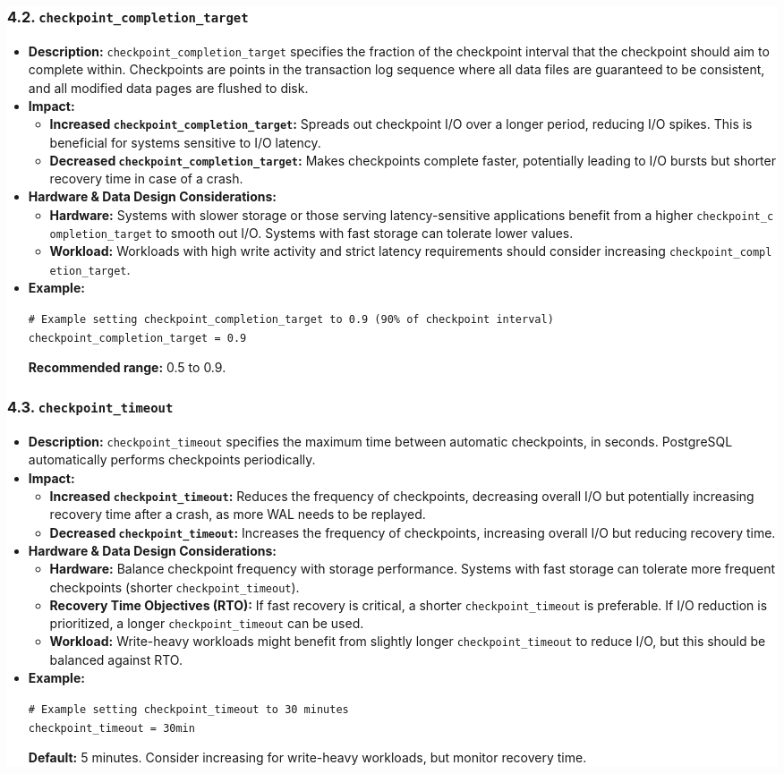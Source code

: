 ### 4.2. `checkpoint_completion_target` <a name="42-checkpoint_completion_target"></a>

  * **Description:** `checkpoint_completion_target` specifies the fraction of the checkpoint interval that the checkpoint should aim to complete within. Checkpoints are points in the transaction log sequence where all data files are guaranteed to be consistent, and all modified data pages are flushed to disk.
  * **Impact:**
      * **Increased `checkpoint_completion_target`:**  Spreads out checkpoint I/O over a longer period, reducing I/O spikes.  This is beneficial for systems sensitive to I/O latency.
      * **Decreased `checkpoint_completion_target`:**  Makes checkpoints complete faster, potentially leading to I/O bursts but shorter recovery time in case of a crash.
  * **Hardware & Data Design Considerations:**
      * **Hardware:**  Systems with slower storage or those serving latency-sensitive applications benefit from a higher `checkpoint_completion_target` to smooth out I/O.  Systems with fast storage can tolerate lower values.
      * **Workload:**  Workloads with high write activity and strict latency requirements should consider increasing `checkpoint_completion_target`.
  * **Example:**
    ```postgresql
    # Example setting checkpoint_completion_target to 0.9 (90% of checkpoint interval)
    checkpoint_completion_target = 0.9
    ```
    **Recommended range:** 0.5 to 0.9.

### 4.3. `checkpoint_timeout` <a name="43-checkpoint_timeout"></a>

  * **Description:** `checkpoint_timeout` specifies the maximum time between automatic checkpoints, in seconds.  PostgreSQL automatically performs checkpoints periodically.
  * **Impact:**
      * **Increased `checkpoint_timeout`:**  Reduces the frequency of checkpoints, decreasing overall I/O but potentially increasing recovery time after a crash, as more WAL needs to be replayed.
      * **Decreased `checkpoint_timeout`:**  Increases the frequency of checkpoints, increasing overall I/O but reducing recovery time.
  * **Hardware & Data Design Considerations:**
      * **Hardware:**  Balance checkpoint frequency with storage performance.  Systems with fast storage can tolerate more frequent checkpoints (shorter `checkpoint_timeout`).
      * **Recovery Time Objectives (RTO):**  If fast recovery is critical, a shorter `checkpoint_timeout` is preferable.  If I/O reduction is prioritized, a longer `checkpoint_timeout` can be used.
      * **Workload:**  Write-heavy workloads might benefit from slightly longer `checkpoint_timeout` to reduce I/O, but this should be balanced against RTO.
  * **Example:**
    ```postgresql
    # Example setting checkpoint_timeout to 30 minutes
    checkpoint_timeout = 30min
    ```
    **Default:** 5 minutes.  Consider increasing for write-heavy workloads, but monitor recovery time.
